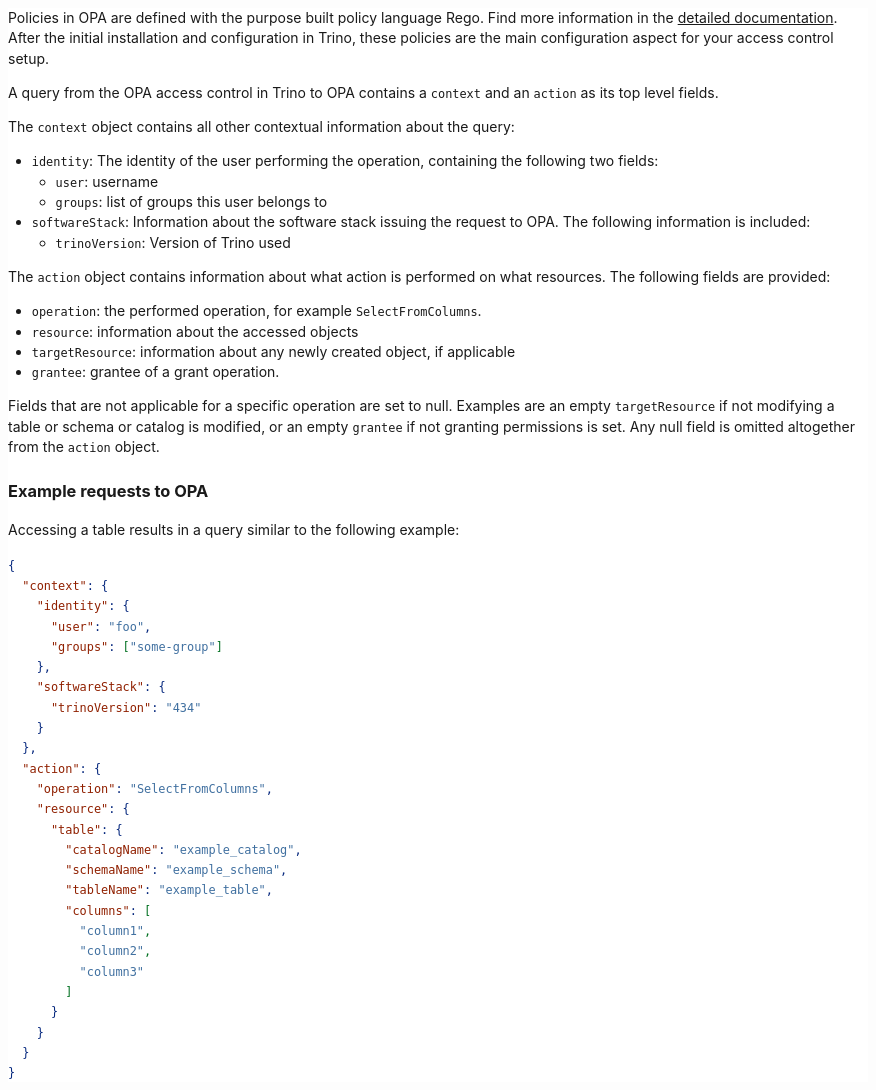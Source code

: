 Policies in OPA are defined with the purpose built policy language Rego. Find
more information in the [detailed
documentation](https://www.openpolicyagent.org/docs/latest/policy-language/).
After the initial installation and configuration in Trino, these policies are
the main configuration aspect for your access control setup.

A query from the OPA access control in Trino to OPA contains a `context` and an
`action` as its top level fields.

The `context` object contains all other contextual information about the query:

- `identity`: The identity of the user performing the operation, containing the
  following two fields:
  - `user`: username
  - `groups`: list of groups this user belongs to
- `softwareStack`: Information about the software stack issuing the request to
  OPA. The following information is included:
  - `trinoVersion`: Version of Trino used

The `action` object contains information about what action is performed on what
resources. The following fields are provided:

- `operation`: the performed operation, for example `SelectFromColumns`.
- `resource`: information about the accessed objects
- `targetResource`: information about any newly created object, if applicable
- `grantee`: grantee of a grant operation.

Fields that are not applicable for a specific operation are set to null.
Examples are an empty  `targetResource` if not modifying a table or schema or
catalog is modified, or an empty `grantee` if not granting permissions is set.
Any null field is omitted altogether from the `action` object.

### Example requests to OPA

Accessing a table results in a query similar to the following example:

```json
{
  "context": {
    "identity": {
      "user": "foo",
      "groups": ["some-group"]
    },
    "softwareStack": {
      "trinoVersion": "434"
    }
  },
  "action": {
    "operation": "SelectFromColumns",
    "resource": {
      "table": {
        "catalogName": "example_catalog",
        "schemaName": "example_schema",
        "tableName": "example_table",
        "columns": [
          "column1",
          "column2",
          "column3"
        ]
      }
    }
  }
}
```
